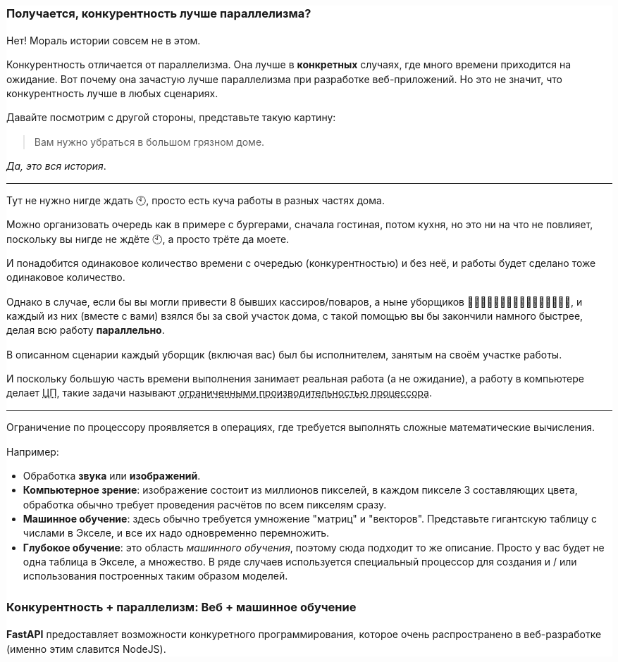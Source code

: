 ### Получается, конкурентность лучше параллелизма?

Нет! Мораль истории совсем не в этом.

Конкурентность отличается от параллелизма. Она лучше в **конкретных** случаях, где много времени приходится на ожидание.
Вот почему она зачастую лучше параллелизма при разработке веб-приложений. Но это не значит, что конкурентность лучше в любых сценариях.

Давайте посмотрим с другой стороны, представьте такую картину:

> Вам нужно убраться в большом грязном доме.

*Да, это вся история*.

---

Тут не нужно нигде ждать 🕙, просто есть куча работы в разных частях дома.

Можно организовать очередь как в примере с бургерами, сначала гостиная, потом кухня,
но это ни на что не повлияет, поскольку вы нигде не ждёте 🕙, а просто трёте да моете.

И понадобится одинаковое количество времени с очередью (конкурентностью) и без неё,
и работы будет сделано тоже одинаковое количество.

Однако в случае, если бы вы могли привести 8 бывших кассиров/поваров, а ныне уборщиков 👩‍🍳👨‍🍳👩‍🍳👨‍🍳👩‍🍳👨‍🍳👩‍🍳👨‍🍳,
и каждый из них (вместе с вами) взялся бы за свой участок дома,
с такой помощью вы бы закончили намного быстрее, делая всю работу **параллельно**.

В описанном сценарии каждый уборщик (включая вас) был бы исполнителем, занятым на своём участке работы.

И поскольку большую часть времени выполнения занимает реальная работа (а не ожидание),
а работу в компьютере делает <abbr title="Центральный процессор (CPU)">ЦП</abbr>,
такие задачи называют <abbr title="CPU bound">ограниченными производительностью процессора</abbr>.

---

Ограничение по процессору проявляется в операциях, где требуется выполнять сложные математические вычисления.

Например:

* Обработка **звука** или **изображений**.
* **Компьютерное зрение**: изображение состоит из миллионов пикселей, в каждом пикселе 3 составляющих цвета,
обработка обычно требует проведения расчётов по всем пикселям сразу.
* **Машинное обучение**: здесь обычно требуется умножение "матриц" и "векторов".
Представьте гигантскую таблицу с числами в Экселе, и все их надо одновременно перемножить.
* **Глубокое обучение**: это область *машинного обучения*, поэтому сюда подходит то же описание.
Просто у вас будет не одна таблица в Экселе, а множество. В ряде случаев используется
специальный процессор для создания и / или использования построенных таким образом моделей.

### Конкурентность + параллелизм: Веб + машинное обучение

**FastAPI** предоставляет возможности конкуретного программирования,
которое очень распространено в веб-разработке (именно этим славится NodeJS).

